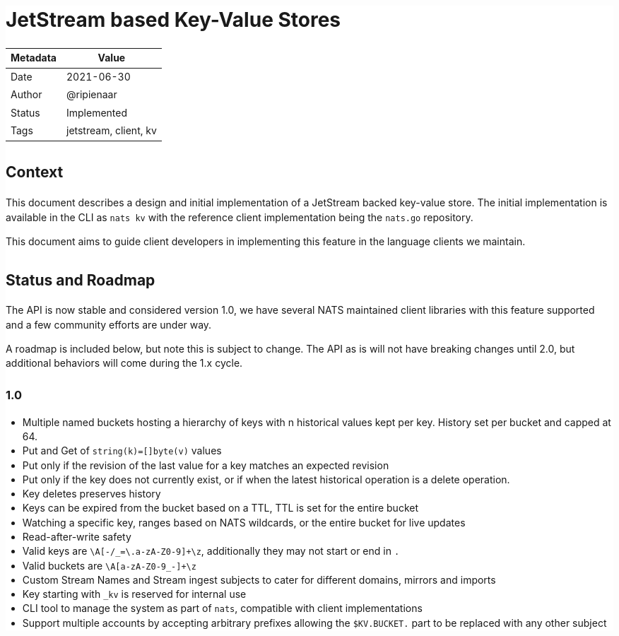 # JetStream based Key-Value Stores

|Metadata|Value|
|--------|-----|
|Date    |2021-06-30|
|Author  |@ripienaar|
|Status  |Implemented|
|Tags    |jetstream, client, kv|

## Context

This document describes a design and initial implementation of a JetStream backed key-value store. The initial implementation
is available in the CLI as `nats kv` with the reference client implementation being the `nats.go` repository.

This document aims to guide client developers in implementing this feature in the language clients we maintain.

## Status and Roadmap

The API is now stable and considered version 1.0, we have several NATS maintained client libraries with this feature supported
and a few community efforts are under way.

A roadmap is included below, but note this is subject to change. The API as is will not have breaking changes until 2.0, but
additional behaviors will come during the 1.x cycle.

### 1.0

 * Multiple named buckets hosting a hierarchy of keys with n historical values kept per key. History set per bucket and capped at 64.
 * Put and Get of `string(k)=[]byte(v)` values
 * Put only if the revision of the last value for a key matches an expected revision
 * Put only if the key does not currently exist, or if when the latest historical operation is a delete operation.
 * Key deletes preserves history
 * Keys can be expired from the bucket based on a TTL, TTL is set for the entire bucket
 * Watching a specific key, ranges based on NATS wildcards, or the entire bucket for live updates
 * Read-after-write safety
 * Valid keys are `\A[-/_=\.a-zA-Z0-9]+\z`, additionally they may not start or end in `.`
 * Valid buckets are `\A[a-zA-Z0-9_-]+\z`
 * Custom Stream Names and Stream ingest subjects to cater for different domains, mirrors and imports
 * Key starting with `_kv` is reserved for internal use
 * CLI tool to manage the system as part of `nats`, compatible with client implementations
 * Support multiple accounts by accepting arbitrary prefixes allowing the `$KV.BUCKET.` part to be replaced with any other subject
